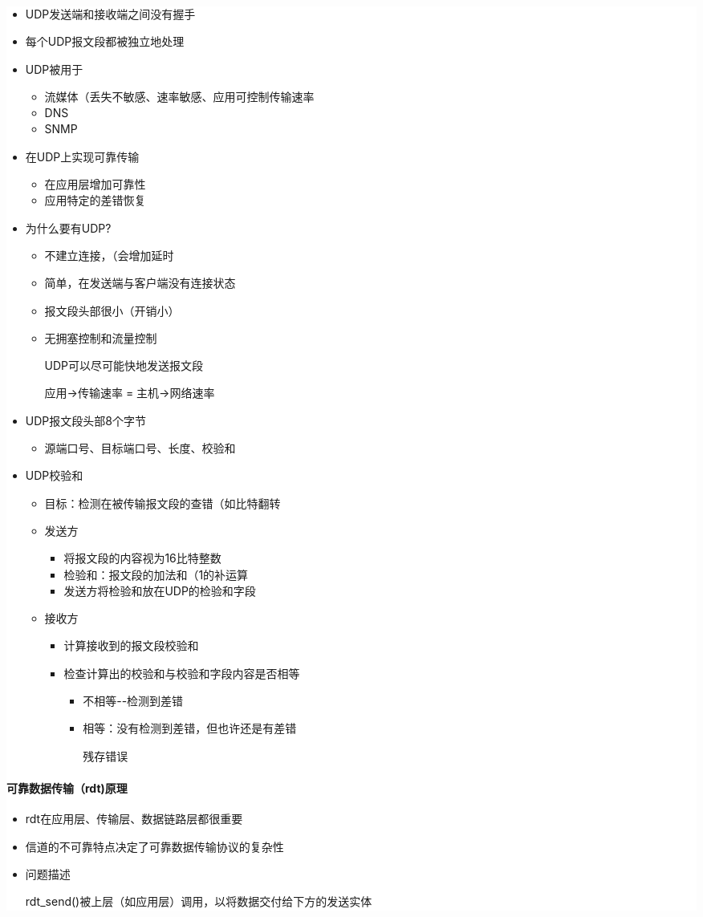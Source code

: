   * UDP发送端和接收端之间没有握手
  * 每个UDP报文段都被独立地处理

* UDP被用于

  * 流媒体（丢失不敏感、速率敏感、应用可控制传输速率
  * DNS
  * SNMP

* 在UDP上实现可靠传输

  * 在应用层增加可靠性
  * 应用特定的差错恢复

* 为什么要有UDP?

  * 不建立连接，（会增加延时

  * 简单，在发送端与客户端没有连接状态

  * 报文段头部很小（开销小）

  * 无拥塞控制和流量控制

    UDP可以尽可能快地发送报文段

    应用->传输速率 = 主机->网络速率

* UDP报文段头部8个字节

  * 源端口号、目标端口号、长度、校验和

* UDP校验和

  * 目标：检测在被传输报文段的查错（如比特翻转

  * 发送方

    * 将报文段的内容视为16比特整数
    * 检验和：报文段的加法和（1的补运算
    * 发送方将检验和放在UDP的检验和字段

  * 接收方

    * 计算接收到的报文段校验和

    * 检查计算出的校验和与校验和字段内容是否相等

      * 不相等--检测到差错

      * 相等：没有检测到差错，但也许还是有差错

        残存错误

#### 可靠数据传输（rdt)原理

* rdt在应用层、传输层、数据链路层都很重要

* 信道的不可靠特点决定了可靠数据传输协议的复杂性

* 问题描述

  rdt_send()被上层（如应用层）调用，以将数据交付给下方的发送实体
